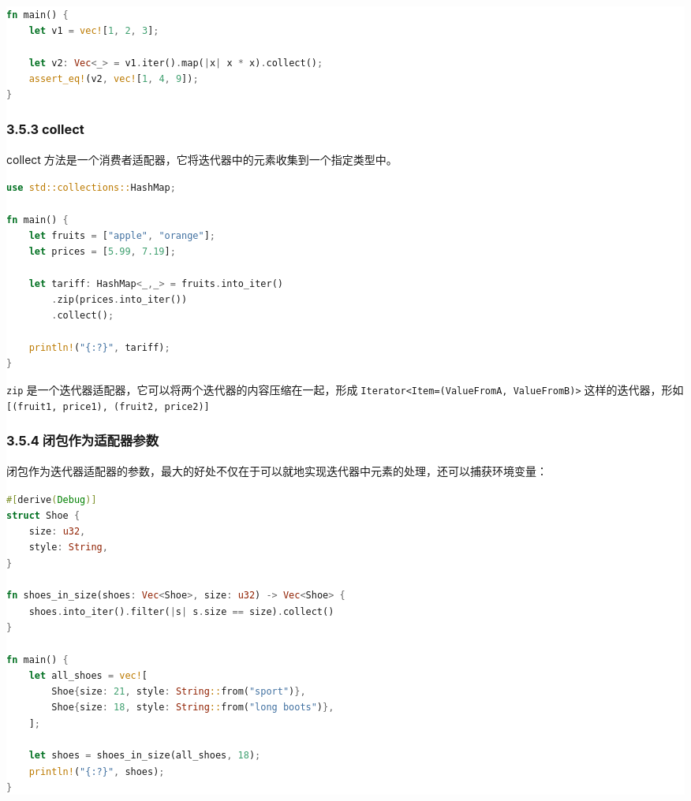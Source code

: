 ```rust
fn main() {
    let v1 = vec![1, 2, 3];
    
    let v2: Vec<_> = v1.iter().map(|x| x * x).collect();
    assert_eq!(v2, vec![1, 4, 9]);
}
```



### 3.5.3 collect

collect 方法是一个消费者适配器，它将迭代器中的元素收集到一个指定类型中。

```rust
use std::collections::HashMap;

fn main() {
    let fruits = ["apple", "orange"];
    let prices = [5.99, 7.19];
    
    let tariff: HashMap<_,_> = fruits.into_iter()
        .zip(prices.into_iter())
        .collect();

    println!("{:?}", tariff);
}
```

`zip` 是一个迭代器适配器，它可以将两个迭代器的内容压缩在一起，形成 `Iterator<Item=(ValueFromA, ValueFromB)>` 这样的迭代器，形如 `[(fruit1, price1), (fruit2, price2)]`



### 3.5.4 闭包作为适配器参数

闭包作为迭代器适配器的参数，最大的好处不仅在于可以就地实现迭代器中元素的处理，还可以捕获环境变量：

```rust
#[derive(Debug)]
struct Shoe {
    size: u32,
    style: String,
}

fn shoes_in_size(shoes: Vec<Shoe>, size: u32) -> Vec<Shoe> {
    shoes.into_iter().filter(|s| s.size == size).collect()
}

fn main() {
    let all_shoes = vec![
        Shoe{size: 21, style: String::from("sport")}, 
        Shoe{size: 18, style: String::from("long boots")},
    ];
    
    let shoes = shoes_in_size(all_shoes, 18);
    println!("{:?}", shoes);
}
```
